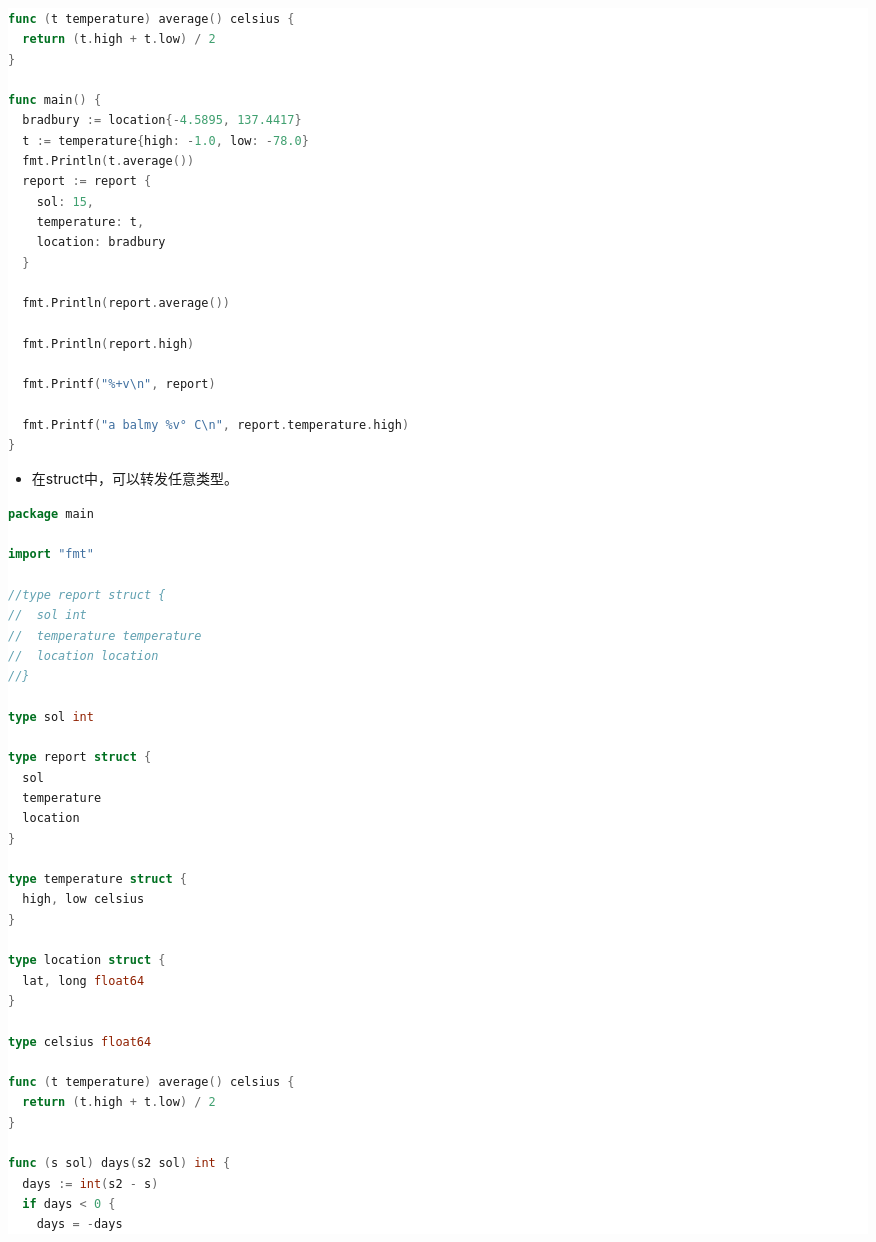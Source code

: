 ```go
func (t temperature) average() celsius {
  return (t.high + t.low) / 2
}

func main() {
  bradbury := location{-4.5895, 137.4417}
  t := temperature{high: -1.0, low: -78.0}
  fmt.Println(t.average())
  report := report {
    sol: 15,
    temperature: t,
    location: bradbury
  }
  
  fmt.Println(report.average())
  
  fmt.Println(report.high)
  
  fmt.Printf("%+v\n", report)
  
  fmt.Printf("a balmy %v° C\n", report.temperature.high)
}
```



- 在struct中，可以转发任意类型。

```go
package main

import "fmt"

//type report struct {
//  sol int
//  temperature temperature
//  location location
//}

type sol int

type report struct {
  sol 
  temperature
  location
}

type temperature struct {
  high, low celsius
}

type location struct {
  lat, long float64
}

type celsius float64

func (t temperature) average() celsius {
  return (t.high + t.low) / 2
}

func (s sol) days(s2 sol) int {
  days := int(s2 - s)
  if days < 0 {
    days = -days
```